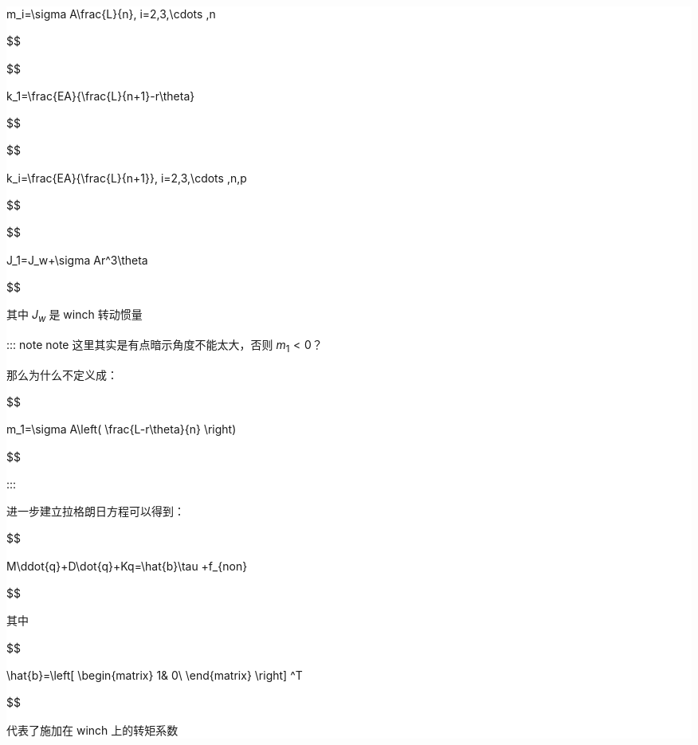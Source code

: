 m_i=\sigma A\frac{L}{n}, i=2,3,\cdots ,n

$$



$$

k_1=\frac{EA}{\frac{L}{n+1}-r\theta}

$$



$$

k_i=\frac{EA}{\frac{L}{n+1}}, i=2,3,\cdots ,n,p

$$



$$

J_1=J_w+\sigma Ar^3\theta

$$


其中 $J_{w}$ 是 winch 转动惯量

::: note note
这里其实是有点暗示角度不能太大，否则 $m_{1}<0$？

那么为什么不定义成：


$$

m_1=\sigma A\left( \frac{L-r\theta}{n} \right) 

$$

:::


进一步建立拉格朗日方程可以得到：


$$

M\ddot{q}+D\dot{q}+Kq=\hat{b}\tau +f_{non}

$$


其中


$$

\hat{b}=\left[ \begin{matrix}
	1&		0\\
\end{matrix} \right] ^T

$$


代表了施加在 winch 上的转矩系数
